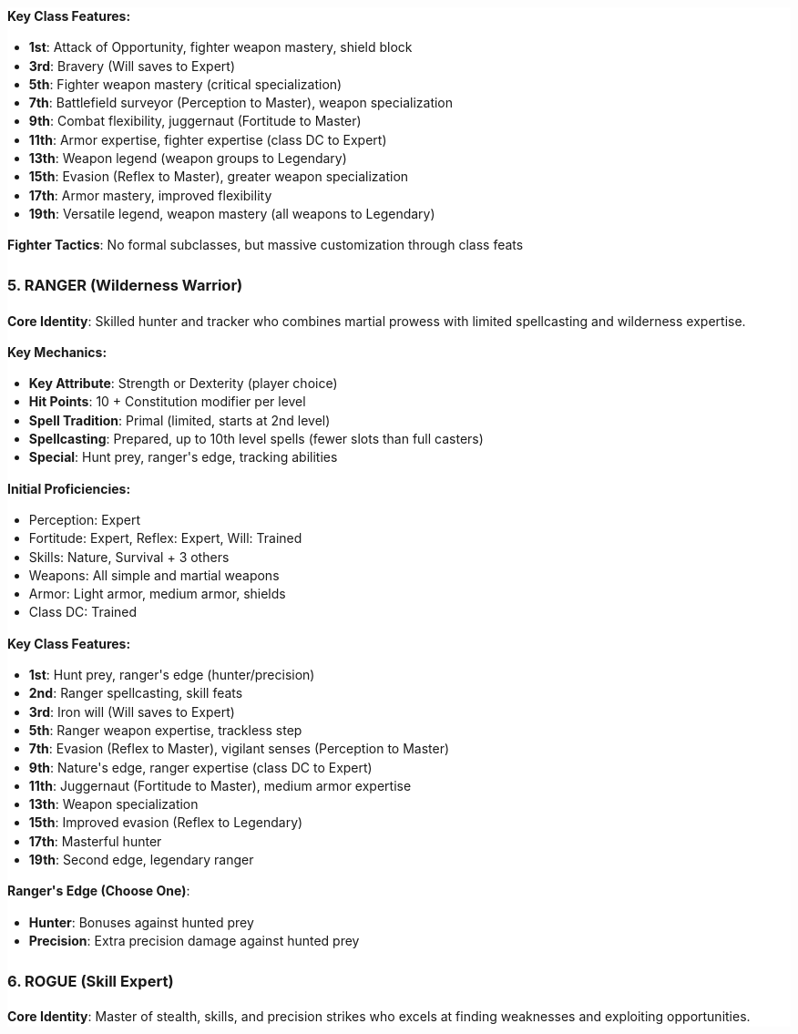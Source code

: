 **Key Class Features:**
- **1st**: Attack of Opportunity, fighter weapon mastery, shield block
- **3rd**: Bravery (Will saves to Expert)
- **5th**: Fighter weapon mastery (critical specialization)
- **7th**: Battlefield surveyor (Perception to Master), weapon specialization
- **9th**: Combat flexibility, juggernaut (Fortitude to Master)
- **11th**: Armor expertise, fighter expertise (class DC to Expert)
- **13th**: Weapon legend (weapon groups to Legendary)
- **15th**: Evasion (Reflex to Master), greater weapon specialization
- **17th**: Armor mastery, improved flexibility
- **19th**: Versatile legend, weapon mastery (all weapons to Legendary)

**Fighter Tactics**: No formal subclasses, but massive customization through class feats

### 5. RANGER (Wilderness Warrior)
**Core Identity**: Skilled hunter and tracker who combines martial prowess with limited spellcasting and wilderness expertise.

**Key Mechanics:**
- **Key Attribute**: Strength or Dexterity (player choice)
- **Hit Points**: 10 + Constitution modifier per level
- **Spell Tradition**: Primal (limited, starts at 2nd level)
- **Spellcasting**: Prepared, up to 10th level spells (fewer slots than full casters)
- **Special**: Hunt prey, ranger's edge, tracking abilities

**Initial Proficiencies:**
- Perception: Expert
- Fortitude: Expert, Reflex: Expert, Will: Trained
- Skills: Nature, Survival + 3 others
- Weapons: All simple and martial weapons
- Armor: Light armor, medium armor, shields
- Class DC: Trained

**Key Class Features:**
- **1st**: Hunt prey, ranger's edge (hunter/precision)
- **2nd**: Ranger spellcasting, skill feats
- **3rd**: Iron will (Will saves to Expert)
- **5th**: Ranger weapon expertise, trackless step
- **7th**: Evasion (Reflex to Master), vigilant senses (Perception to Master)
- **9th**: Nature's edge, ranger expertise (class DC to Expert)
- **11th**: Juggernaut (Fortitude to Master), medium armor expertise
- **13th**: Weapon specialization
- **15th**: Improved evasion (Reflex to Legendary)
- **17th**: Masterful hunter
- **19th**: Second edge, legendary ranger

**Ranger's Edge (Choose One)**:
- **Hunter**: Bonuses against hunted prey
- **Precision**: Extra precision damage against hunted prey

### 6. ROGUE (Skill Expert)
**Core Identity**: Master of stealth, skills, and precision strikes who excels at finding weaknesses and exploiting opportunities.
